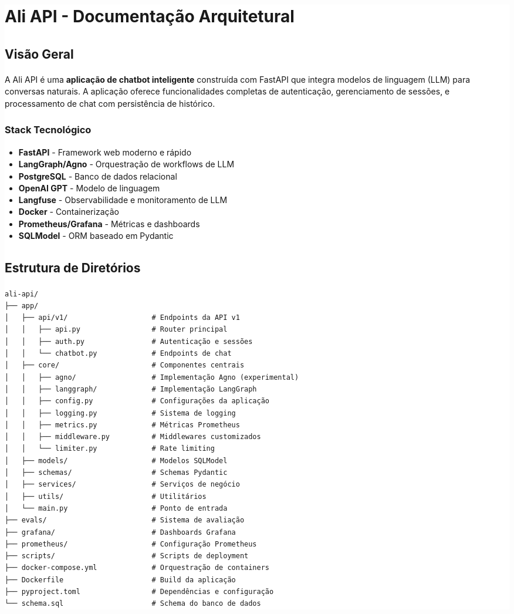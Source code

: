 # Ali API - Documentação Arquitetural

## Visão Geral

A Ali API é uma **aplicação de chatbot inteligente** construída com FastAPI que integra modelos de linguagem (LLM) para conversas naturais. A aplicação oferece funcionalidades completas de autenticação, gerenciamento de sessões, e processamento de chat com persistência de histórico.

### Stack Tecnológico

- **FastAPI** - Framework web moderno e rápido
- **LangGraph/Agno** - Orquestração de workflows de LLM
- **PostgreSQL** - Banco de dados relacional
- **OpenAI GPT** - Modelo de linguagem
- **Langfuse** - Observabilidade e monitoramento de LLM
- **Docker** - Containerização
- **Prometheus/Grafana** - Métricas e dashboards
- **SQLModel** - ORM baseado em Pydantic

## Estrutura de Diretórios

```
ali-api/
├── app/
│   ├── api/v1/                    # Endpoints da API v1
│   │   ├── api.py                 # Router principal
│   │   ├── auth.py                # Autenticação e sessões
│   │   └── chatbot.py             # Endpoints de chat
│   ├── core/                      # Componentes centrais
│   │   ├── agno/                  # Implementação Agno (experimental)
│   │   ├── langgraph/             # Implementação LangGraph
│   │   ├── config.py              # Configurações da aplicação
│   │   ├── logging.py             # Sistema de logging
│   │   ├── metrics.py             # Métricas Prometheus
│   │   ├── middleware.py          # Middlewares customizados
│   │   └── limiter.py             # Rate limiting
│   ├── models/                    # Modelos SQLModel
│   ├── schemas/                   # Schemas Pydantic
│   ├── services/                  # Serviços de negócio
│   ├── utils/                     # Utilitários
│   └── main.py                    # Ponto de entrada
├── evals/                         # Sistema de avaliação
├── grafana/                       # Dashboards Grafana
├── prometheus/                    # Configuração Prometheus
├── scripts/                       # Scripts de deployment
├── docker-compose.yml             # Orquestração de containers
├── Dockerfile                     # Build da aplicação
├── pyproject.toml                 # Dependências e configuração
└── schema.sql                     # Schema do banco de dados
```
